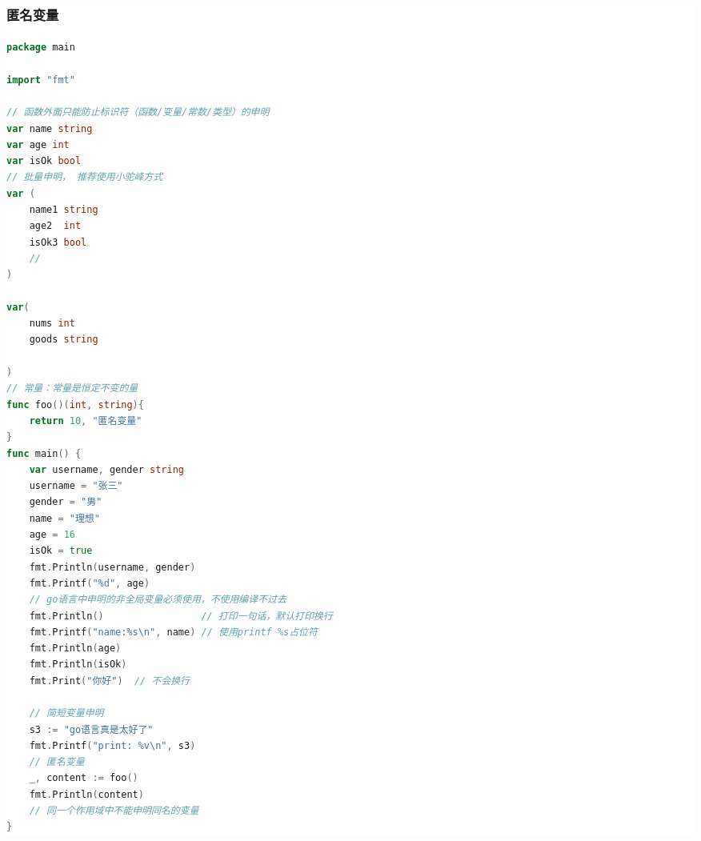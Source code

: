 
### 匿名变量



```go
package main

import "fmt"

// 函数外面只能防止标识符（函数/变量/常数/类型）的申明
var name string
var age int
var isOk bool
// 批量申明， 推荐使用小驼峰方式
var (
	name1 string
	age2  int	
	isOk3 bool
	//
)

var(
	nums int
	goods string
	
)
// 常量：常量是恒定不变的量
func foo()(int, string){
	return 10, "匿名变量"
}
func main() {
	var username, gender string
	username = "张三"
	gender = "男"
	name = "理想"
	age = 16
	isOk = true
	fmt.Println(username, gender)
	fmt.Printf("%d", age)
	// go语言中申明的非全局变量必须使用，不使用编译不过去
	fmt.Println()                 // 打印一句话，默认打印换行
	fmt.Printf("name:%s\n", name) // 使用printf %s占位符
	fmt.Println(age)
	fmt.Println(isOk)
	fmt.Print("你好")  // 不会换行

	// 简短变量申明  
	s3 := "go语言真是太好了"
	fmt.Printf("print: %v\n", s3)
	// 匿名变量
	_, content := foo()
	fmt.Println(content)
	// 同一个作用域中不能申明同名的变量
}


```
